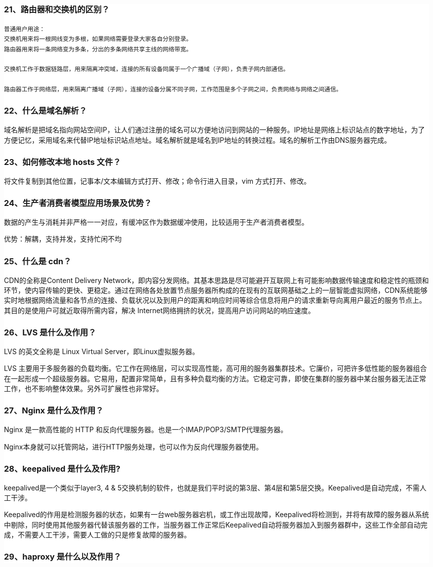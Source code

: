 ### 21、路由器和交换机的区别？

```
普通用户用途：
交换机用来将一根网线变为多根，如果网络需要登录大家各自分别登录。
路由器用来将一条网络变为多条，分出的多条网络共享主线的网络带宽。

交换机工作于数据链路层，用来隔离冲突域，连接的所有设备同属于一个广播域（子网），负责子网内部通信。

路由器工作于网络层，用来隔离广播域（子网），连接的设备分属不同子网，工作范围是多个子网之间，负责网络与网络之间通信。
```

### 22、什么是域名解析？

域名解析是把域名指向网站空间IP，让人们通过注册的域名可以方便地访问到网站的一种服务。IP地址是网络上标识站点的数字地址，为了方便记忆，采用域名来代替IP地址标识站点地址。域名解析就是域名到IP地址的转换过程。域名的解析工作由DNS服务器完成。

### 23、如何修改本地 hosts 文件？

将文件复制到其他位置，记事本/文本编辑方式打开、修改；命令行进入目录，vim 方式打开、修改。

### 24、生产者消费者模型应用场景及优势？

数据的产生与消耗并非严格一一对应，有缓冲区作为数据缓冲使用，比较适用于生产者消费者模型。

优势：解耦，支持并发，支持忙闲不均

### 25、什么是 cdn？

CDN的全称是Content Delivery Network，即内容分发网络。其基本思路是尽可能避开互联网上有可能影响数据传输速度和稳定性的瓶颈和环节，使内容传输的更快、更稳定。通过在网络各处放置节点服务器所构成的在现有的互联网基础之上的一层智能虚拟网络，CDN系统能够实时地根据网络流量和各节点的连接、负载状况以及到用户的距离和响应时间等综合信息将用户的请求重新导向离用户最近的服务节点上。其目的是使用户可就近取得所需内容，解决 Internet网络拥挤的状况，提高用户访问网站的响应速度。

### 26、LVS 是什么及作用？

LVS 的英文全称是 Linux Virtual Server，即Linux虚拟服务器。

LVS 主要用于多服务器的负载均衡。它工作在网络层，可以实现高性能，高可用的服务器集群技术。它廉价，可把许多低性能的服务器组合在一起形成一个超级服务器。它易用，配置非常简单，且有多种负载均衡的方法。它稳定可靠，即使在集群的服务器中某台服务器无法正常工作，也不影响整体效果。另外可扩展性也非常好。

### 27、Nginx 是什么及作用？

Nginx 是一款高性能的 HTTP 和反向代理服务器。也是一个IMAP/POP3/SMTP代理服务器。

Nginx本身就可以托管网站，进行HTTP服务处理，也可以作为反向代理服务器使用。

### 28、keepalived 是什么及作用?

keepalived是一个类似于layer3, 4 & 5交换机制的软件，也就是我们平时说的第3层、第4层和第5层交换。Keepalived是自动完成，不需人工干涉。

Keepalived的作用是检测服务器的状态，如果有一台web服务器宕机，或工作出现故障，Keepalived将检测到，并将有故障的服务器从系统中剔除，同时使用其他服务器代替该服务器的工作，当服务器工作正常后Keepalived自动将服务器加入到服务器群中，这些工作全部自动完成，不需要人工干涉，需要人工做的只是修复故障的服务器。

### 29、haproxy 是什么以及作用？
